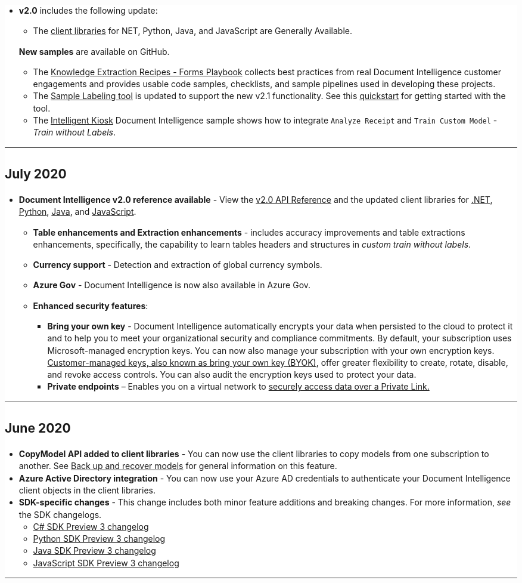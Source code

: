* **v2.0** includes the following update:

  * The [client libraries](~/articles/ai-services/document-intelligence/how-to-guides/use-sdk-rest-api.md?view=doc-intel-2.1.0&preserve-view=true) for NET, Python, Java, and JavaScript are Generally Available.

  **New samples** are available on GitHub.

  * The [Knowledge Extraction Recipes - Forms Playbook](https://github.com/microsoft/knowledge-extraction-recipes-forms) collects best practices from real Document Intelligence customer engagements and provides usable code samples, checklists, and sample pipelines used in developing these projects.
  * The [Sample Labeling tool](https://github.com/microsoft/OCR-Form-Tools) is updated to support the new v2.1 functionality. See this [quickstart](label-tool.md) for getting started with the tool.
  * The [Intelligent Kiosk](https://github.com/microsoft/Cognitive-Samples-IntelligentKiosk/blob/master/Documentation/FormRecognizer.md) Document Intelligence sample shows how to integrate `Analyze Receipt` and `Train Custom Model` - _Train without Labels_.

---

## July 2020


* **Document Intelligence v2.0 reference available** - View the [v2.0 API Reference](https://westus2.dev.cognitive.microsoft.com/docs/services/form-recognizer-api-v2/operations/AnalyzeWithCustomForm) and the updated client libraries for [.NET](/dotnet/api/overview/azure/ai.formrecognizer-readme), [Python](/python/api/overview/azure/), [Java](/java/api/overview/azure/ai-formrecognizer-readme), and [JavaScript](/javascript/api/overview/azure/).
  * **Table enhancements and Extraction enhancements** - includes accuracy improvements and table extractions enhancements, specifically, the capability to learn tables headers and structures in _custom train without labels_.

  * **Currency support** - Detection and extraction of global currency symbols.
  * **Azure Gov** - Document Intelligence is now also available in Azure Gov.
  * **Enhanced security features**:
    * **Bring your own key** - Document Intelligence automatically encrypts your data when persisted to the cloud to protect it and to help you to meet your organizational security and compliance commitments. By default, your subscription uses Microsoft-managed encryption keys. You can now also manage your subscription with your own encryption keys. [Customer-managed keys, also known as bring your own key (BYOK)](./encrypt-data-at-rest.md), offer greater flexibility to create, rotate, disable, and revoke access controls. You can also audit the encryption keys used to protect your data.
    * **Private endpoints** – Enables you on a virtual network to [securely access data over a Private Link.](../../private-link/private-link-overview.md)

---

## June 2020

* **CopyModel API added to client libraries** - You can now use the client libraries to copy models from one subscription to another. See [Back up and recover models](./disaster-recovery.md) for general information on this feature.
* **Azure Active Directory integration** - You can now use your Azure AD credentials to authenticate your Document Intelligence client objects in the client libraries.
* **SDK-specific changes** - This change includes both minor feature additions and breaking changes. For more information, _see_ the SDK changelogs.
  * [C# SDK Preview 3 changelog](https://github.com/Azure/azure-sdk-for-net/blob/master/sdk/formrecognizer/Azure.AI.FormRecognizer/CHANGELOG.md)
  * [Python SDK Preview 3 changelog](https://github.com/Azure/azure-sdk-for-python/blob/master/sdk/formrecognizer/azure-ai-formrecognizer/CHANGELOG.md)
  * [Java SDK Preview 3 changelog](https://github.com/Azure/azure-sdk-for-java/blob/master/sdk/formrecognizer/azure-ai-formrecognizer/CHANGELOG.md)
  * [JavaScript SDK Preview 3 changelog](https://github.com/Azure/azure-sdk-for-js/blob/%40azure/ai-form-recognizer_1.0.0-preview.3/sdk/formrecognizer/ai-form-recognizer/CHANGELOG.md)

---